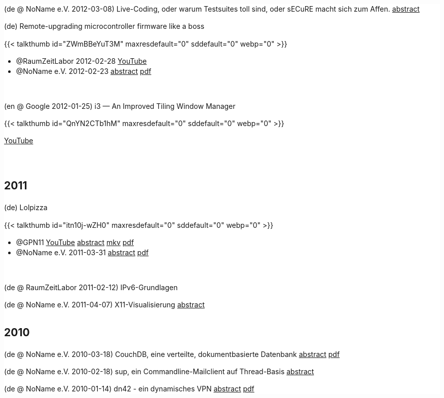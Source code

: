 (de @ NoName e.V. 2012-03-08) Live-Coding, oder warum Testsuites toll sind, oder sECuRE macht sich zum Affen.
[abstract](https://www.noname-ev.de/chaotische_viertelstunde.html?latest=329#c14h_74)

(de) Remote-upgrading microcontroller firmware like a boss

{{< talkthumb id="ZWmBBeYuT3M" maxresdefault="0" sddefault="0" webp="0" >}}

* @RaumZeitLabor 2012-02-28
  [YouTube](https://youtu.be/ZWmBBeYuT3M)
* @NoName e.V. 2012-02-23
  [abstract](https://www.noname-ev.de/chaotische_viertelstunde.html?latest=329#c14h_75)
  [pdf](https://www.noname-ev.de/w/File:Firmware-pinpad.pdf)

<br style="clear: left">

(en @ Google 2012-01-25) i3 — An Improved Tiling Window Manager

{{< talkthumb id="QnYN2CTb1hM" maxresdefault="0" sddefault="0" webp="0" >}}

[YouTube](https://youtu.be/QnYN2CTb1hM)

<br style="clear: left">

## 2011

(de) Lolpizza

{{< talkthumb id="itn10j-wZH0" maxresdefault="0" sddefault="0" webp="0" >}}

* @GPN11
  [YouTube](https://youtu.be/itn10j-wZH0)
  [abstract](https://entropia.de/GPN11:Lolpizza)
  [mkv](http://ftp.ccc.de/events/gpn11/gpn11-lolpizza.mkv)
  [pdf](https://entropia.de/images/1/16/Lolpizza-slides.pdf)
* @NoName e.V. 2011-03-31
  [abstract](https://www.noname-ev.de/chaotische_viertelstunde.html?latest=329#c14h_79)
  [pdf](https://www.noname-ev.de/w/File:Lolpizza-slides.pdf)

<br style="clear: left">

(de @ RaumZeitLabor 2011-02-12) IPv6-Grundlagen

(de @ NoName e.V. 2011-04-07) X11-Visualisierung
[abstract](https://www.noname-ev.de/chaotische_viertelstunde.html?latest=329#c14h_78)

## 2010

(de @ NoName e.V. 2010-03-18) CouchDB, eine verteilte, dokumentbasierte Datenbank
[abstract](https://www.noname-ev.de/chaotische_viertelstunde.html?latest=329#c14h_83)
[pdf](https://www.noname-ev.de/w/File:Couchdb.pdf)

(de @ NoName e.V. 2010-02-18) sup, ein Commandline-Mailclient auf Thread-Basis
[abstract](https://www.noname-ev.de/chaotische_viertelstunde.html?latest=329#c14h_84)

(de @ NoName e.V. 2010-01-14) dn42 - ein dynamisches VPN
[abstract](https://www.noname-ev.de/chaotische_viertelstunde.html?latest=329#c14h_87)
[pdf](https://www.noname-ev.de/w/File:Dn42.pdf)
